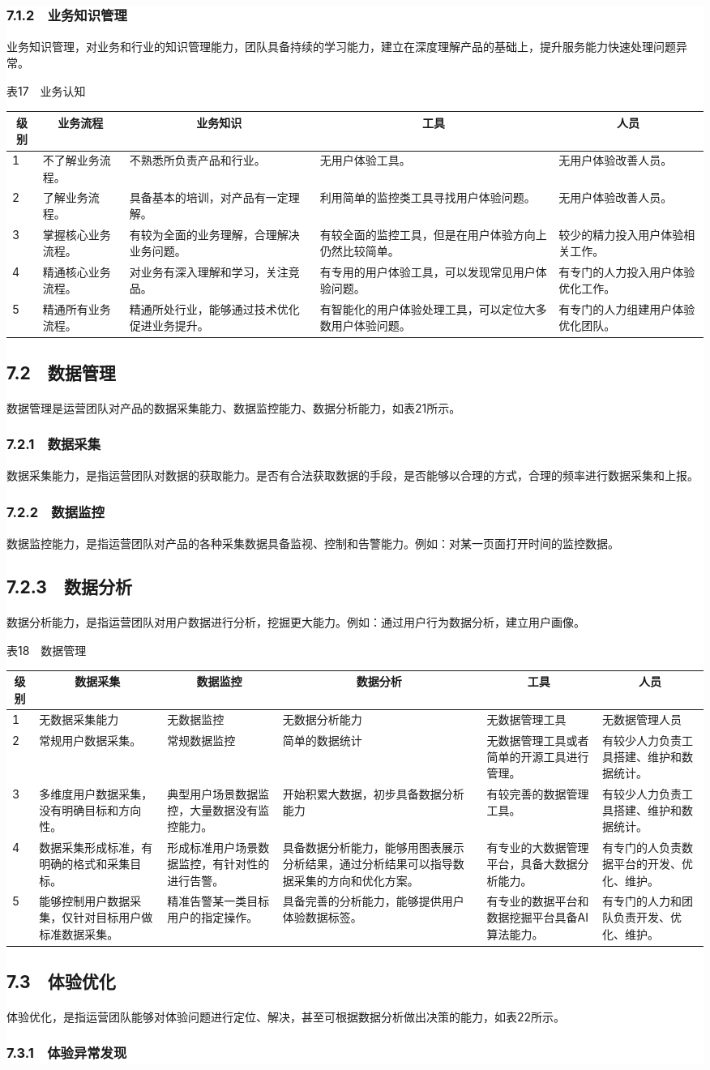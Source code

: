 ### 7.1.2　业务知识管理

​	业务知识管理，对业务和行业的知识管理能力，团队具备持续的学习能力，建立在深度理解产品的基础上，提升服务能力快速处理问题异常。

表17　业务认知

| **级别** | **业务流程**       | **业务知识**                                 | **工具**                                                 | **人员**                           |
| -------- | ------------------ | -------------------------------------------- | -------------------------------------------------------- | ---------------------------------- |
| 1        | 不了解业务流程。   | 不熟悉所负责产品和行业。                     | 无用户体验工具。                                         | 无用户体验改善人员。               |
| 2        | 了解业务流程。     | 具备基本的培训，对产品有一定理解。           | 利用简单的监控类工具寻找用户体验问题。                   | 无用户体验改善人员。               |
| 3        | 掌握核心业务流程。 | 有较为全面的业务理解，合理解决业务问题。     | 有较全面的监控工具，但是在用户体验方向上仍然比较简单。   | 较少的精力投入用户体验相关工作。   |
| 4        | 精通核心业务流程。 | 对业务有深入理解和学习，关注竞品。           | 有专用的用户体验工具，可以发现常见用户体验问题。         | 有专门的人力投入用户体验优化工作。 |
| 5        | 精通所有业务流程。 | 精通所处行业，能够通过技术优化促进业务提升。 | 有智能化的用户体验处理工具，可以定位大多数用户体验问题。 | 有专门的人力组建用户体验优化团队。 |

## 7.2　数据管理

数据管理是运营团队对产品的数据采集能力、数据监控能力、数据分析能力，如表21所示。

### 7.2.1　数据采集

数据采集能力，是指运营团队对数据的获取能力。是否有合法获取数据的手段，是否能够以合理的方式，合理的频率进行数据采集和上报。

### 7.2.2　数据监控

数据监控能力，是指运营团队对产品的各种采集数据具备监视、控制和告警能力。例如：对某一页面打开时间的监控数据。

## 7.2.3　数据分析

数据分析能力，是指运营团队对用户数据进行分析，挖掘更大能力。例如：通过用户行为数据分析，建立用户画像。

表18　数据管理

| **级别** | **数据采集**                                         | **数据监控**                                   | **数据分析**                                                 | **工具**                                       | **人员**                                   |
| -------- | ---------------------------------------------------- | ---------------------------------------------- | ------------------------------------------------------------ | ---------------------------------------------- | ------------------------------------------ |
| 1        | 无数据采集能力                                       | 无数据监控                                     | 无数据分析能力                                               | 无数据管理工具                                 | 无数据管理人员                             |
| 2        | 常规用户数据采集。                                   | 常规数据监控                                   | 简单的数据统计                                               | 无数据管理工具或者简单的开源工具进行管理。     | 有较少人力负责工具搭建、维护和数据统计。   |
| 3        | 多维度用户数据采集，没有明确目标和方向性。           | 典型用户场景数据监控，大量数据没有监控能力。   | 开始积累大数据，初步具备数据分析能力                         | 有较完善的数据管理工具。                       | 有较少人力负责工具搭建、维护和数据统计。   |
| 4        | 数据采集形成标准，有明确的格式和采集目标。           | 形成标准用户场景数据监控，有针对性的进行告警。 | 具备数据分析能力，能够用图表展示分析结果，通过分析结果可以指导数据采集的方向和优化方案。 | 有专业的大数据管理平台，具备大数据分析能力。   | 有专门的人负责数据平台的开发、优化、维护。 |
| 5        | 能够控制用户数据采集，仅针对目标用户做标准数据采集。 | 精准告警某一类目标用户的指定操作。             | 具备完善的分析能力，能够提供用户体验数据标签。               | 有专业的数据平台和数据挖掘平台具备AI算法能力。 | 有专门的人力和团队负责开发、优化、维护。   |

## 7.3　体验优化

体验优化，是指运营团队能够对体验问题进行定位、解决，甚至可根据数据分析做出决策的能力，如表22所示。

### 7.3.1　体验异常发现

